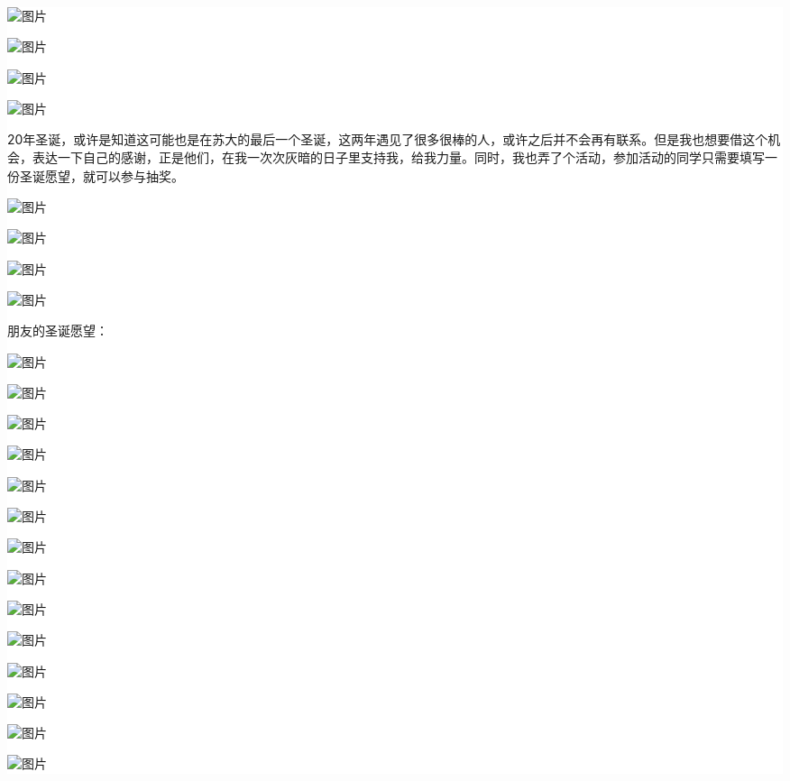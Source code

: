 ![图片](https://proxy-prod.omnivore-image-cache.app/0x0,sQ-N_MMEmBeydBOVCxLa5TJvD9y_y19M3rVYeFMH-VTQ/https://mmbiz.qpic.cn/mmbiz_png/JiaEXDn7rSbEadtRkIK2KtIapzcUvyOjoOjic5WVicDsfNDVEF2bm9Us7ZGHWPxmhMspKZfXfMHbzJZVicQNkAQQBw/640?wx_fmt=png)

![图片](https://proxy-prod.omnivore-image-cache.app/0x0,sGjzUGM6mgLrpDXivWLvyrezJL37DHRBk-vLdw-nx-Xw/https://mmbiz.qpic.cn/mmbiz_jpg/JiaEXDn7rSbEadtRkIK2KtIapzcUvyOjowUYaHicrffEAHoxxztmyemia4AVPlT6mfOeS6ib7RRaT7wrYib1ia4E1v0w/640?wx_fmt=jpeg)

![图片](https://proxy-prod.omnivore-image-cache.app/0x0,siId2mWNUsN34S8NkR5FVAH6o9fpk-dQlCj5rPvtWKRY/https://mmbiz.qpic.cn/mmbiz_png/JiaEXDn7rSbEadtRkIK2KtIapzcUvyOjoatiaR7bIxbWL96EpUYIiaTNQFQyE72eyjKTSr4IRXKLy9MXg2OK7w17g/640?wx_fmt=png)

![图片](https://proxy-prod.omnivore-image-cache.app/0x0,szsZHmLytIlwyPEXS8gIG65DlA4BgSxKe6LopyuqQ49E/https://mmbiz.qpic.cn/mmbiz_jpg/JiaEXDn7rSbEadtRkIK2KtIapzcUvyOjoWgyLOJf0GGJSNLeEXXFDlsM8zPqiaDBdwZibG0kyqGcPv3bCqZNMcnjA/640?wx_fmt=jpeg)

20年圣诞，或许是知道这可能也是在苏大的最后一个圣诞，这两年遇见了很多很棒的人，或许之后并不会再有联系。但是我也想要借这个机会，表达一下自己的感谢，正是他们，在我一次次灰暗的日子里支持我，给我力量。同时，我也弄了个活动，参加活动的同学只需要填写一份圣诞愿望，就可以参与抽奖。

![图片](https://proxy-prod.omnivore-image-cache.app/0x0,sq-1UYhIsNKx1JjGE5TZJgk_VPjIfawnSd70nrXcsKlw/https://mmbiz.qpic.cn/mmbiz_jpg/JiaEXDn7rSbEadtRkIK2KtIapzcUvyOjoEVP5E1RqQhrQcia6L1Z855USibVUpAbzVD9MrI3e4SYK2T8f1J76QsAA/640?wx_fmt=jpeg)

![图片](https://proxy-prod.omnivore-image-cache.app/0x0,saXK4tYmjCw6bf_ZsOM22t6wKA5cHSxTu8aJKbFZVmjI/https://mmbiz.qpic.cn/mmbiz_png/JiaEXDn7rSbEadtRkIK2KtIapzcUvyOjoQAWeDb8uWVWU3owyIs4MguS7KRTSUZ2sAqJVD6wfWwDJic24qTahwfA/640?wx_fmt=gif)

![图片](https://proxy-prod.omnivore-image-cache.app/0x0,sRULbK6lh95uhrbY8agHVk2ezD8B_3HqddbDSro8lNy0/https://mmbiz.qpic.cn/mmbiz_png/JiaEXDn7rSbEadtRkIK2KtIapzcUvyOjoMNHh4nmKHrHW4xTMDjgcibibjyoLDyMYywTGkqPHR5oz0K6ezgibweibgg/640?wx_fmt=gif)  

![图片](https://proxy-prod.omnivore-image-cache.app/0x0,sXiQD-hAnE0thjHyHGpFuSjm2faV-49qSjwW9_5-4by4/https://mmbiz.qpic.cn/mmbiz_png/JiaEXDn7rSbEadtRkIK2KtIapzcUvyOjo0O3j2B8yLgibTLiapkicFlFmXgPeiboRguibpOHOGeOUG1xSbhccHUVGjFw/640?wx_fmt=gif)

朋友的圣诞愿望：

![图片](https://proxy-prod.omnivore-image-cache.app/0x0,sZpIqks7UtGzfJUyZ4MHwsMq0bUjafdqzn_rh_E2wkNY/https://mmbiz.qpic.cn/mmbiz_png/JiaEXDn7rSbEadtRkIK2KtIapzcUvyOjoBrOtncrH0icdwHV5RP9JdGm2DWaMFhA966PoorHTh7Vp2tk7gvcwNKg/640?wx_fmt=png)

![图片](https://proxy-prod.omnivore-image-cache.app/0x0,scmo9a11KTXF3Isw1WGP9TqeUmKhImYfD8uiI3PzM1Ew/https://mmbiz.qpic.cn/mmbiz_png/JiaEXDn7rSbEadtRkIK2KtIapzcUvyOjoZG7qibzaKg0dWIPibZiaQkgUd2H1Pn03PnNT5HSF8NA2CR1VXNhSHon7Q/640?wx_fmt=png)

![图片](https://proxy-prod.omnivore-image-cache.app/0x0,s8ZOgSUfGcuNYbTPCGYE2hXkSeKyBrHZlj_ECYvdBK8Y/https://mmbiz.qpic.cn/mmbiz_png/JiaEXDn7rSbEadtRkIK2KtIapzcUvyOjoCBUcMZYsibKoibpTx2QzPXibJKXKjOMTozTiaf94g9iczQpFfcXtOkX5prA/640?wx_fmt=png)

![图片](https://proxy-prod.omnivore-image-cache.app/0x0,sAvvgUpK5akXNNLziACW73Wzr4iQ6R2H2EpJrtQDpRMw/https://mmbiz.qpic.cn/mmbiz_png/JiaEXDn7rSbEadtRkIK2KtIapzcUvyOjoicvzXuffgxYKM8w7YQGNqmos9FXB919iae14y1vMNnNnMnAYkcUjeq7A/640?wx_fmt=png)

![图片](https://proxy-prod.omnivore-image-cache.app/0x0,s4WecZH2KMNIy4CWY90pdKFr3L4Spal6xewCa43rmN0o/https://mmbiz.qpic.cn/mmbiz_png/JiaEXDn7rSbEadtRkIK2KtIapzcUvyOjoICVXuToX4Adf0Gm3QZSQowqstvFwiabm0piaCFT9yREibFCOoc7LDCITw/640?wx_fmt=png)

![图片](https://proxy-prod.omnivore-image-cache.app/0x0,s86Qco9N_kzeSPHC7y5pQuzrUGvrs-c9cFYxQ8DV6p6s/https://mmbiz.qpic.cn/mmbiz_png/JiaEXDn7rSbEadtRkIK2KtIapzcUvyOjoY9Uicu45w6jYVXHfYzBmQxrIvywCyB9wgyep1jKnUvUDVpeRvku6WTg/640?wx_fmt=png)

![图片](https://proxy-prod.omnivore-image-cache.app/0x0,s9eIWcy-iMQta7sxnRfXXFwUXc0W9U5lBgpvxup2GECI/https://mmbiz.qpic.cn/mmbiz_png/JiaEXDn7rSbEadtRkIK2KtIapzcUvyOjouOg6K856QGicCpmqUCyvXGg6S1vng8YsElPQoufKeciau2EVAiaNXWD0w/640?wx_fmt=png)

![图片](https://proxy-prod.omnivore-image-cache.app/0x0,sILxIQoLeCl2Wwx-cglHcTQwGya75SIeOkzzGhFQJ0BQ/https://mmbiz.qpic.cn/mmbiz_png/JiaEXDn7rSbEadtRkIK2KtIapzcUvyOjojibMwR8vbYDpwREcnQFSStPdj7Rzic4QdaLicg2fRY7UlaGhh58nkwhEw/640?wx_fmt=png)

![图片](https://proxy-prod.omnivore-image-cache.app/0x0,sgwWE9k9lKMAkEFiDreF177-lYCd_iAj_zTo33XbVT_0/https://mmbiz.qpic.cn/mmbiz_png/JiaEXDn7rSbEadtRkIK2KtIapzcUvyOjohW0Gib2SHyXNNFB08vpUTNTFxA75XwdCUGsOWyQU68sAAkPe3QzqicRg/640?wx_fmt=png)

![图片](https://proxy-prod.omnivore-image-cache.app/0x0,snBnowTXIxC8zsSOHz9adQO5Hu94nD8toaAg9ddh3df0/https://mmbiz.qpic.cn/mmbiz_png/JiaEXDn7rSbEadtRkIK2KtIapzcUvyOjoNj5kD4T3vtxVjxYXJzSh5k29deZG1nDyylt24icTsu3bhLJynsUhfMg/640?wx_fmt=png)

![图片](https://proxy-prod.omnivore-image-cache.app/0x0,s9XpREriMkOXlPwFux4oEhACeOY2sOOlrFBC1ealMUPU/https://mmbiz.qpic.cn/mmbiz_png/JiaEXDn7rSbEadtRkIK2KtIapzcUvyOjoPrt1jCVYwbELpWIWunHrhmUXYxYChaeLtia0p1gSw3nIIetIicF1cXVA/640?wx_fmt=png)

![图片](https://proxy-prod.omnivore-image-cache.app/0x0,s-dryMP4X8qa3WIiLg-23V_ZTMzxqPsE57yXPZNI0U9g/https://mmbiz.qpic.cn/mmbiz_png/JiaEXDn7rSbEadtRkIK2KtIapzcUvyOjon2YqwJjUvJXK2r8JghyeJGoRPJuhrQd8TVWnW3Gvdu0lNTia972KeXg/640?wx_fmt=png)

![图片](https://proxy-prod.omnivore-image-cache.app/0x0,sMfto-pmcK5rsFpkiXKlb70CCi3_lmDKCQV0z8h4hRAA/https://mmbiz.qpic.cn/mmbiz_png/JiaEXDn7rSbEadtRkIK2KtIapzcUvyOjoRWmcVP1HbNMl29ujk4ibgibUFfbRTru1TvYOwGf0cEtJNptAkPibjHZbg/640?wx_fmt=png)

![图片](https://proxy-prod.omnivore-image-cache.app/0x0,sej2EMP3JZ1FHqEdkC0yb9WAUY6U44GxqNvtlPiL0ETY/https://mmbiz.qpic.cn/mmbiz_png/JiaEXDn7rSbEadtRkIK2KtIapzcUvyOjoKzbzoGpPd7l12dekvkltVmhbjQfD1f6sawfHQ08viaa6XQc54SYNyUQ/640?wx_fmt=png)
